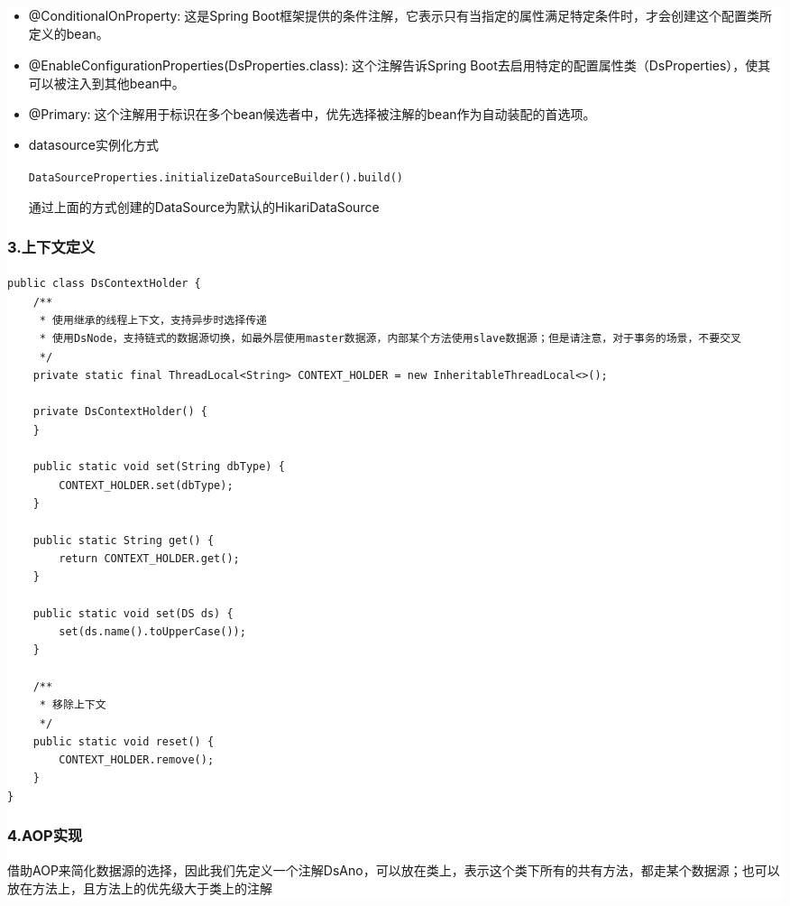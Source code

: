 

- @ConditionalOnProperty: 这是Spring Boot框架提供的条件注解，它表示只有当指定的属性满足特定条件时，才会创建这个配置类所定义的bean。

- @EnableConfigurationProperties(DsProperties.class): 这个注解告诉Spring Boot去启用特定的配置属性类（DsProperties），使其可以被注入到其他bean中。

- @Primary: 这个注解用于标识在多个bean候选者中，优先选择被注解的bean作为自动装配的首选项。

- datasource实例化方式
  ```
  DataSourceProperties.initializeDataSourceBuilder().build()
  ```

  通过上面的方式创建的DataSource为默认的HikariDataSource

### 3.上下文定义

```
public class DsContextHolder {
    /**
     * 使用继承的线程上下文，支持异步时选择传递
     * 使用DsNode，支持链式的数据源切换，如最外层使用master数据源，内部某个方法使用slave数据源；但是请注意，对于事务的场景，不要交叉
     */
    private static final ThreadLocal<String> CONTEXT_HOLDER = new InheritableThreadLocal<>();

    private DsContextHolder() {
    }
    
    public static void set(String dbType) {
        CONTEXT_HOLDER.set(dbType);
    }

    public static String get() {
        return CONTEXT_HOLDER.get();
    }

    public static void set(DS ds) {
        set(ds.name().toUpperCase());
    }

    /**
     * 移除上下文
     */
    public static void reset() {
        CONTEXT_HOLDER.remove();
    }
}
```



### 4.AOP实现

借助AOP来简化数据源的选择，因此我们先定义一个注解DsAno，可以放在类上，表示这个类下所有的共有方法，都走某个数据源；也可以放在方法上，且方法上的优先级大于类上的注解
